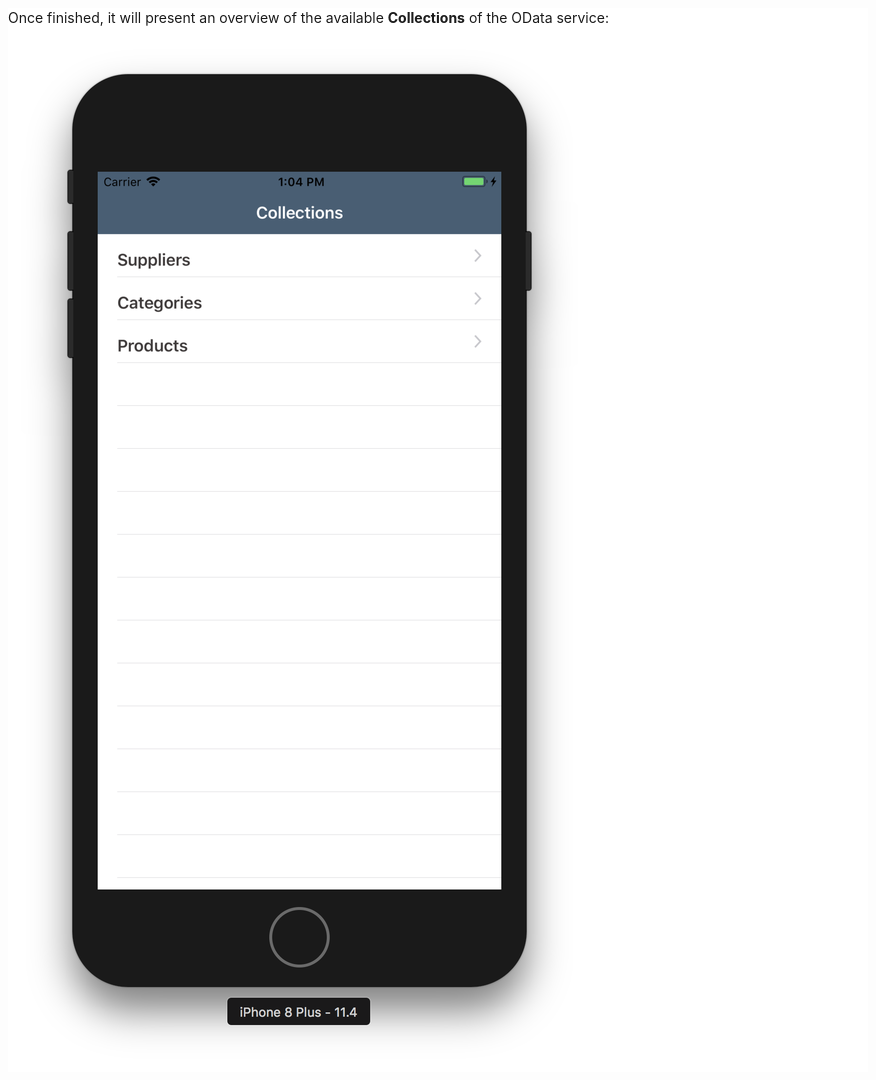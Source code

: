 Once finished, it will present an overview of the available **Collections** of the OData service:

![Build and run](fiori-ios-scpms-offline-odata-27.png)
